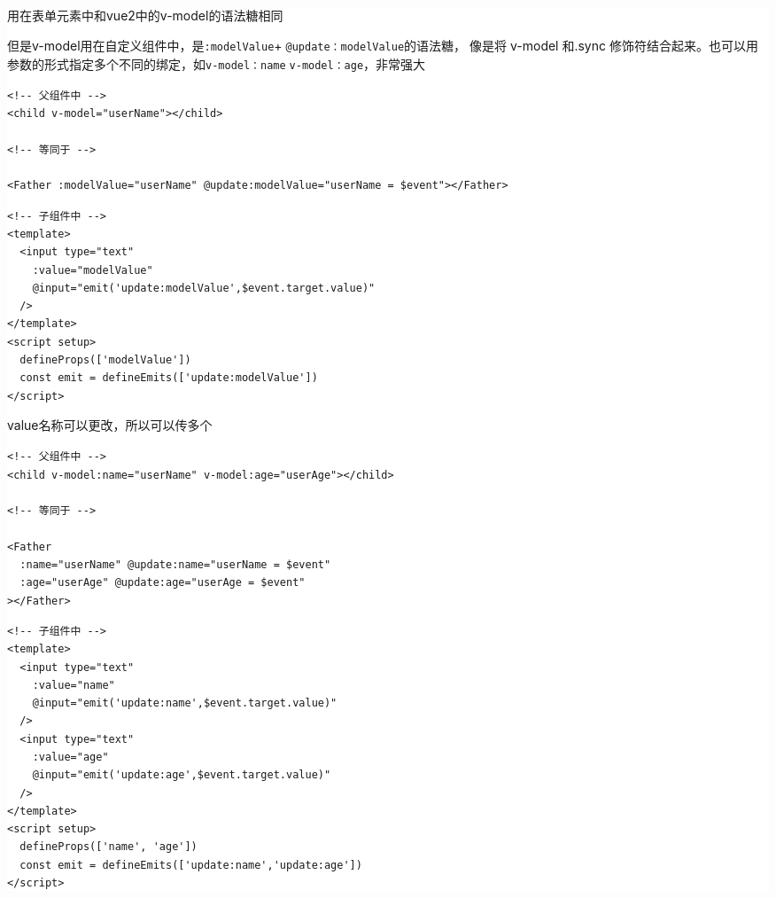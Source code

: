 用在表单元素中和vue2中的v-model的语法糖相同

但是v-model用在自定义组件中，是`:modelValue`+ `@update：modelValue`的语法糖， 像是将 v-model 和.sync 修饰符结合起来。也可以用参数的形式指定多个不同的绑定，如`v-model：name` `v-model：age`，非常强大

```vue
<!-- 父组件中 -->
<child v-model="userName"></child>

<!-- 等同于 -->

<Father :modelValue="userName" @update:modelValue="userName = $event"></Father>
```

```vue
<!-- 子组件中 -->
<template>
  <input type="text" 
    :value="modelValue" 
    @input="emit('update:modelValue',$event.target.value)"
  />
</template>
<script setup>
  defineProps(['modelValue'])
  const emit = defineEmits(['update:modelValue'])
</script>
```

value名称可以更改，所以可以传多个

```vue
<!-- 父组件中 -->
<child v-model:name="userName" v-model:age="userAge"></child>

<!-- 等同于 -->

<Father 
  :name="userName" @update:name="userName = $event"
  :age="userAge" @update:age="userAge = $event"
></Father>
```

```vue
<!-- 子组件中 -->
<template>
  <input type="text" 
    :value="name" 
    @input="emit('update:name',$event.target.value)"
  />
  <input type="text" 
    :value="age" 
    @input="emit('update:age',$event.target.value)"
  />
</template>
<script setup>
  defineProps(['name', 'age'])
  const emit = defineEmits(['update:name','update:age'])
</script>
```
